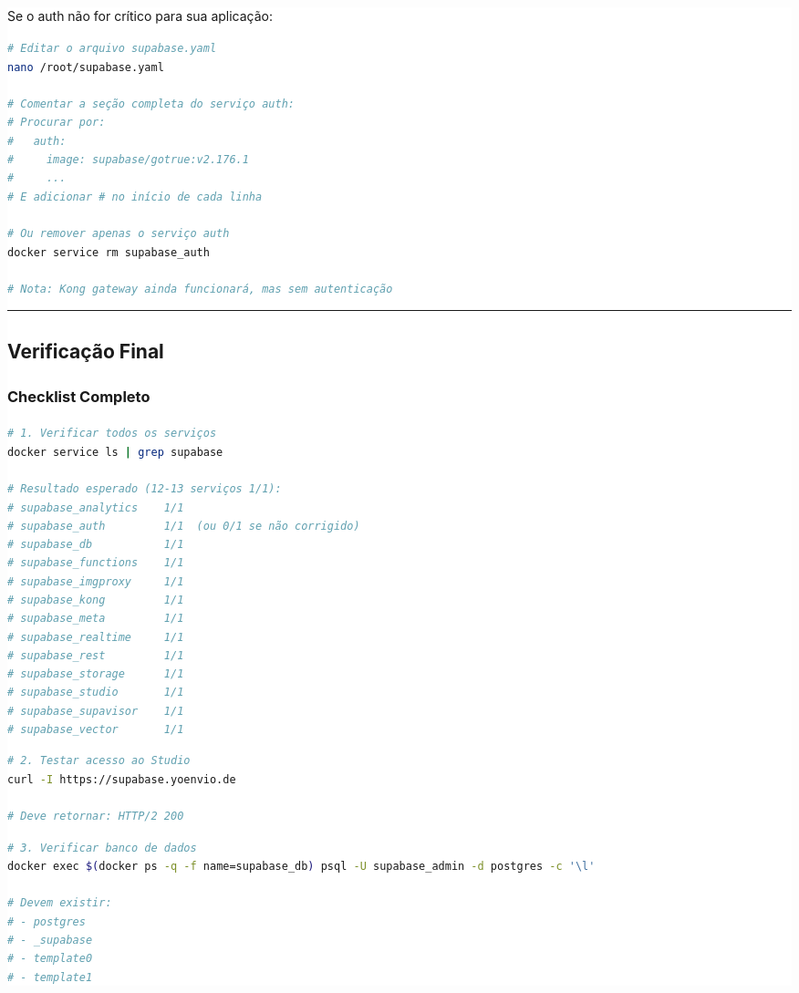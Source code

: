 Se o auth não for crítico para sua aplicação:

```bash
# Editar o arquivo supabase.yaml
nano /root/supabase.yaml

# Comentar a seção completa do serviço auth:
# Procurar por:
#   auth:
#     image: supabase/gotrue:v2.176.1
#     ...
# E adicionar # no início de cada linha

# Ou remover apenas o serviço auth
docker service rm supabase_auth

# Nota: Kong gateway ainda funcionará, mas sem autenticação
```

---

## Verificação Final

### Checklist Completo

```bash
# 1. Verificar todos os serviços
docker service ls | grep supabase

# Resultado esperado (12-13 serviços 1/1):
# supabase_analytics    1/1
# supabase_auth         1/1  (ou 0/1 se não corrigido)
# supabase_db           1/1
# supabase_functions    1/1
# supabase_imgproxy     1/1
# supabase_kong         1/1
# supabase_meta         1/1
# supabase_realtime     1/1
# supabase_rest         1/1
# supabase_storage      1/1
# supabase_studio       1/1
# supabase_supavisor    1/1
# supabase_vector       1/1
```

```bash
# 2. Testar acesso ao Studio
curl -I https://supabase.yoenvio.de

# Deve retornar: HTTP/2 200
```

```bash
# 3. Verificar banco de dados
docker exec $(docker ps -q -f name=supabase_db) psql -U supabase_admin -d postgres -c '\l'

# Devem existir:
# - postgres
# - _supabase
# - template0
# - template1
```
